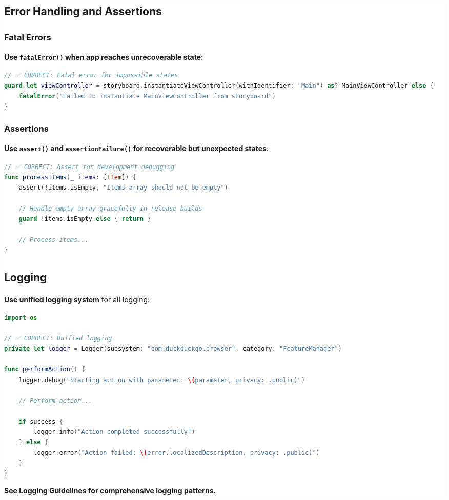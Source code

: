 ## Error Handling and Assertions

### Fatal Errors
**Use `fatalError()` when app reaches unrecoverable state**:

```swift
// ✅ CORRECT: Fatal error for impossible states
guard let viewController = storyboard.instantiateViewController(withIdentifier: "Main") as? MainViewController else {
    fatalError("Failed to instantiate MainViewController from storyboard")
}
```

### Assertions
**Use `assert()` and `assertionFailure()` for recoverable but unexpected states**:

```swift
// ✅ CORRECT: Assert for development debugging
func processItems(_ items: [Item]) {
    assert(!items.isEmpty, "Items array should not be empty")
    
    // Handle empty array gracefully in release builds
    guard !items.isEmpty else { return }
    
    // Process items...
}
```

## Logging

**Use unified logging system** for all logging:

```swift
import os

// ✅ CORRECT: Unified logging
private let logger = Logger(subsystem: "com.duckduckgo.browser", category: "FeatureManager")

func performAction() {
    logger.debug("Starting action with parameter: \(parameter, privacy: .public)")
    
    // Perform action...
    
    if success {
        logger.info("Action completed successfully")
    } else {
        logger.error("Action failed: \(error.localizedDescription, privacy: .public)")
    }
}
```

**See [Logging Guidelines](logging-guidelines.md) for comprehensive logging patterns.**
